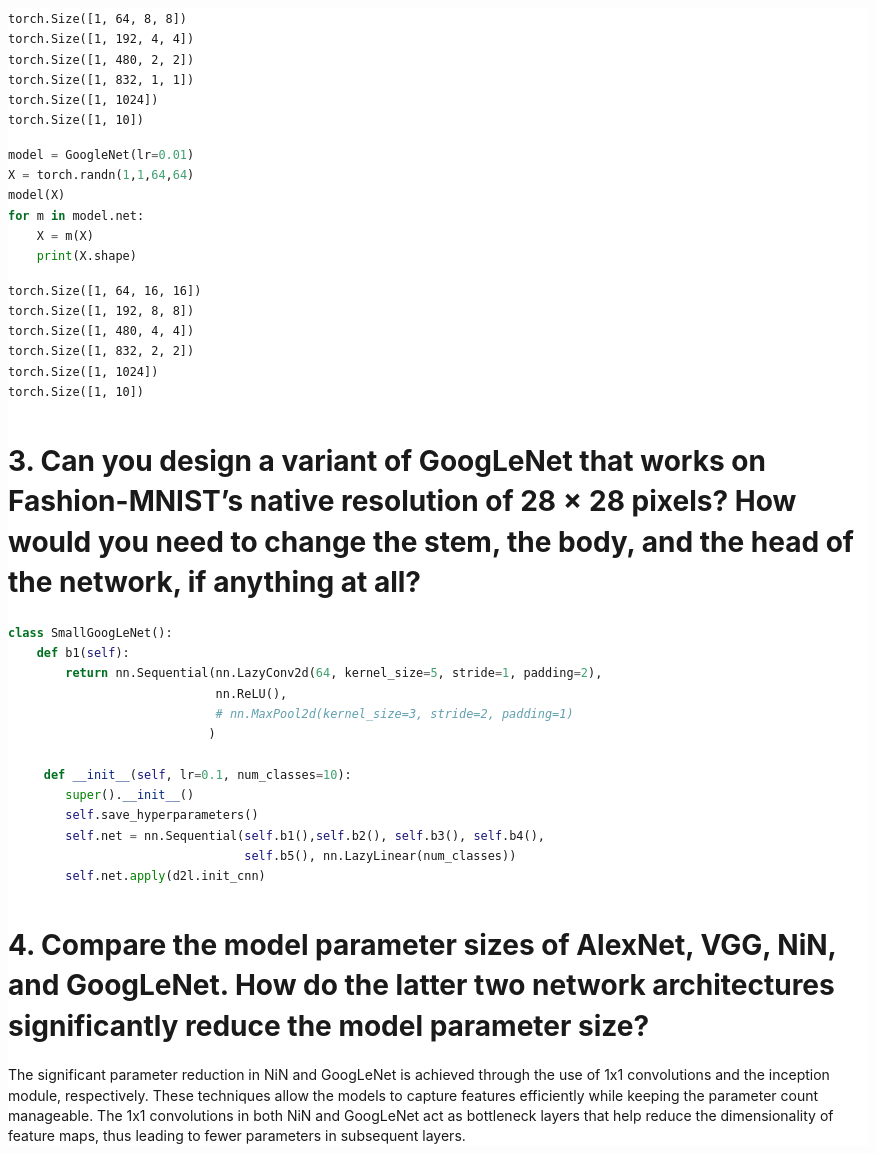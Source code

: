     torch.Size([1, 64, 8, 8])
    torch.Size([1, 192, 4, 4])
    torch.Size([1, 480, 2, 2])
    torch.Size([1, 832, 1, 1])
    torch.Size([1, 1024])
    torch.Size([1, 10])



```python
model = GoogleNet(lr=0.01)
X = torch.randn(1,1,64,64)
model(X)
for m in model.net:
    X = m(X)
    print(X.shape)
```

    torch.Size([1, 64, 16, 16])
    torch.Size([1, 192, 8, 8])
    torch.Size([1, 480, 4, 4])
    torch.Size([1, 832, 2, 2])
    torch.Size([1, 1024])
    torch.Size([1, 10])


# 3. Can you design a variant of GoogLeNet that works on Fashion-MNIST’s native resolution of $28\times28$ pixels? How would you need to change the stem, the body, and the head of the network, if anything at all?


```python
class SmallGoogLeNet():
    def b1(self):
        return nn.Sequential(nn.LazyConv2d(64, kernel_size=5, stride=1, padding=2),
                             nn.ReLU(),
                             # nn.MaxPool2d(kernel_size=3, stride=2, padding=1)
                            )

     def __init__(self, lr=0.1, num_classes=10):
        super().__init__()
        self.save_hyperparameters()
        self.net = nn.Sequential(self.b1(),self.b2(), self.b3(), self.b4(),
                                 self.b5(), nn.LazyLinear(num_classes))
        self.net.apply(d2l.init_cnn)
```

# 4. Compare the model parameter sizes of AlexNet, VGG, NiN, and GoogLeNet. How do the latter two network architectures significantly reduce the model parameter size?

The significant parameter reduction in NiN and GoogLeNet is achieved through the use of 1x1 convolutions and the inception module, respectively. These techniques allow the models to capture features efficiently while keeping the parameter count manageable. The 1x1 convolutions in both NiN and GoogLeNet act as bottleneck layers that help reduce the dimensionality of feature maps, thus leading to fewer parameters in subsequent layers.
